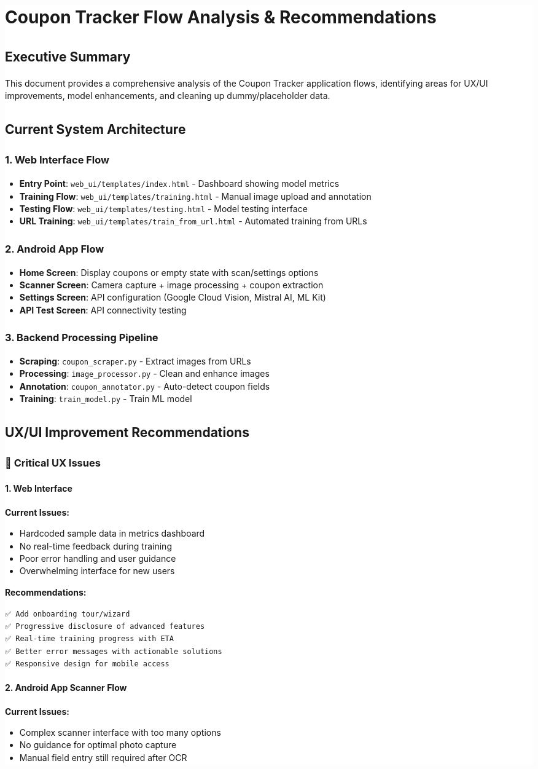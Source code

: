 # Coupon Tracker Flow Analysis & Recommendations

## Executive Summary
This document provides a comprehensive analysis of the Coupon Tracker application flows, identifying areas for UX/UI improvements, model enhancements, and cleaning up dummy/placeholder data.

## Current System Architecture

### 1. **Web Interface Flow**
- **Entry Point**: `web_ui/templates/index.html` - Dashboard showing model metrics
- **Training Flow**: `web_ui/templates/training.html` - Manual image upload and annotation
- **Testing Flow**: `web_ui/templates/testing.html` - Model testing interface  
- **URL Training**: `web_ui/templates/train_from_url.html` - Automated training from URLs

### 2. **Android App Flow**
- **Home Screen**: Display coupons or empty state with scan/settings options
- **Scanner Screen**: Camera capture + image processing + coupon extraction
- **Settings Screen**: API configuration (Google Cloud Vision, Mistral AI, ML Kit)
- **API Test Screen**: API connectivity testing

### 3. **Backend Processing Pipeline**
- **Scraping**: `coupon_scraper.py` - Extract images from URLs
- **Processing**: `image_processor.py` - Clean and enhance images
- **Annotation**: `coupon_annotator.py` - Auto-detect coupon fields
- **Training**: `train_model.py` - Train ML model

## UX/UI Improvement Recommendations

### 🎯 **Critical UX Issues**

#### **1. Web Interface**
**Current Issues:**
- Hardcoded sample data in metrics dashboard
- No real-time feedback during training
- Poor error handling and user guidance
- Overwhelming interface for new users

**Recommendations:**
```html
✅ Add onboarding tour/wizard
✅ Progressive disclosure of advanced features
✅ Real-time training progress with ETA
✅ Better error messages with actionable solutions
✅ Responsive design for mobile access
```

#### **2. Android App Scanner Flow**
**Current Issues:**
- Complex scanner interface with too many options
- No guidance for optimal photo capture
- Manual field entry still required after OCR
